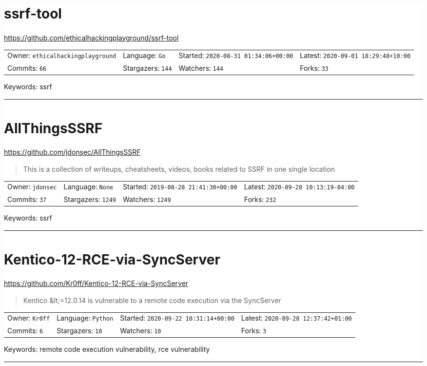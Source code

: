 
# ssrf-tool

https://github.com/ethicalhackingplayground/ssrf-tool
<blockquote>
<no description>
</blockquote>

<table><tr>
<tr><td>Owner: <code>ethicalhackingplayground</code></td>
    <td>Language: <code>Go</code></td>
    <td>Started: <code>2020-08-31 01:34:06+00:00</code></td>
    <td>Latest: <code>2020-09-01 18:29:48+10:00</code></td></tr>
<tr><td>Commits: <code>66</code></td>
    <td>Stargazers: <code>144</code></td>
    <td>Watchers: <code>144</code></td>
    <td>Forks: <code>33</code></td></tr>
</table>
Keywords: ssrf

---

# AllThingsSSRF

https://github.com/jdonsec/AllThingsSSRF
<blockquote>
This is a collection of writeups, cheatsheets, videos, books related to SSRF in one single location
</blockquote>

<table><tr>
<tr><td>Owner: <code>jdonsec</code></td>
    <td>Language: <code>None</code></td>
    <td>Started: <code>2019-08-28 21:41:30+00:00</code></td>
    <td>Latest: <code>2020-09-28 10:13:19-04:00</code></td></tr>
<tr><td>Commits: <code>37</code></td>
    <td>Stargazers: <code>1249</code></td>
    <td>Watchers: <code>1249</code></td>
    <td>Forks: <code>232</code></td></tr>
</table>
Keywords: ssrf

---

# Kentico-12-RCE-via-SyncServer

https://github.com/Kr0ff/Kentico-12-RCE-via-SyncServer
<blockquote>
Kentico &amp;lt;=12.0.14 is vulnerable to a remote code execution via the SyncServer
</blockquote>

<table><tr>
<tr><td>Owner: <code>Kr0ff</code></td>
    <td>Language: <code>Python</code></td>
    <td>Started: <code>2020-09-22 10:31:14+00:00</code></td>
    <td>Latest: <code>2020-09-28 12:37:42+01:00</code></td></tr>
<tr><td>Commits: <code>6</code></td>
    <td>Stargazers: <code>10</code></td>
    <td>Watchers: <code>10</code></td>
    <td>Forks: <code>3</code></td></tr>
</table>
Keywords: remote code execution vulnerability, rce vulnerability

---